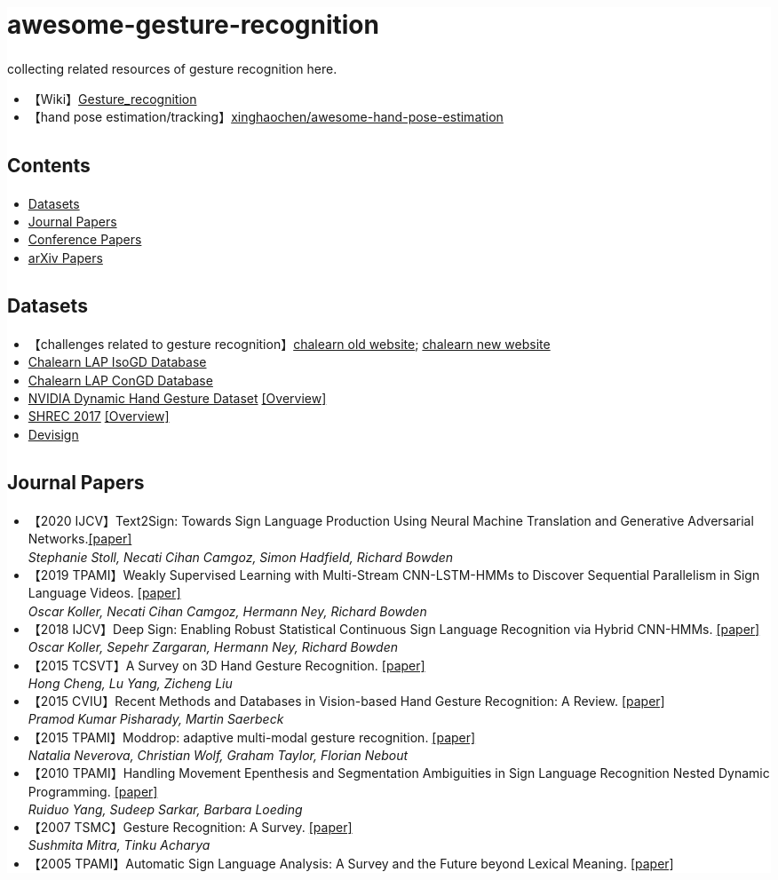 # awesome-gesture-recognition

collecting related resources of gesture recognition here.

- 【Wiki】[Gesture_recognition](https://en.wikipedia.org/wiki/Gesture_recognition)
- 【hand pose estimation/tracking】[xinghaochen/awesome-hand-pose-estimation](https://github.com/xinghaochen/awesome-hand-pose-estimation)


## Contents

- [Datasets](#datasets)
- [Journal Papers](#journal-papers)
- [Conference Papers](#conference-papers)
- [arXiv Papers](#arXiv-papers)

## Datasets

- 【challenges related to gesture recognition】[chalearn old website](http://gesture.chalearn.org/); [chalearn new website](http://chalearnlap.cvc.uab.es/)
- [Chalearn LAP IsoGD Database](http://www.cbsr.ia.ac.cn/users/jwan/database/isogd.html)
- [Chalearn LAP ConGD Database](http://www.cbsr.ia.ac.cn/users/jwan/database/congd.html)
- [NVIDIA Dynamic Hand Gesture Dataset](https://research.nvidia.com/publication/online-detection-and-classification-dynamic-hand-gestures-recurrent-3d-convolutional) [[Overview]](dataset/Overview_NVGesture.md)
- [SHREC 2017](http://www-rech.telecom-lille.fr/shrec2017-hand/) [[Overview]](dataset/Overview_SHREC17.md)
- [Devisign](http://vipl.ict.ac.cn/homepage/ksl/data.html)

## Journal Papers

- 【2020 IJCV】Text2Sign: Towards Sign Language Production Using Neural Machine Translation and Generative Adversarial Networks.[[paper]](<https://link.springer.com/content/pdf/10.1007%2Fs11263-019-01281-2.pdf>)   
  *Stephanie Stoll, Necati Cihan Camgoz, Simon Hadfield, Richard Bowden*
- 【2019 TPAMI】Weakly Supervised Learning with Multi-Stream CNN-LSTM-HMMs to Discover Sequential Parallelism in Sign Language Videos. [[paper]]( <https://www-i6.informatik.rwth-aachen.de/publications/download/1099/Koller-PAMI-2019.pdf>)    
  *Oscar Koller, Necati Cihan Camgoz, Hermann Ney, Richard Bowden*  
- 【2018 IJCV】Deep Sign: Enabling Robust Statistical Continuous Sign Language
  Recognition via Hybrid CNN-HMMs. [[paper]]( <https://www-i6.informatik.rwth-aachen.de/publications/download/1081/Koller-IJCV-2018.pdf>)    
  *Oscar Koller, Sepehr Zargaran, Hermann Ney, Richard Bowden*  
- 【2015 TCSVT】A Survey on 3D Hand Gesture Recognition. [[paper]]( http://www.academia.edu/download/48354754/1.pdf )    
  *Hong Cheng, Lu Yang, Zicheng Liu* 
- 【2015 CVIU】Recent Methods and Databases in Vision-based Hand Gesture Recognition: A Review. [[paper]]( https://www.researchgate.net/profile/Pramod_Pisharady/publication/284070092_Recent_methods_and_databases_in_vision-based_hand_gesture_recognition_A_review/links/59db8d320f7e9b1947ef77ee/Recent-methods-and-databases-in-vision-based-hand-gesture-recognition-A-review.pdf)    
  *Pramod Kumar Pisharady, Martin Saerbeck*
- 【2015 TPAMI】Moddrop: adaptive multi-modal gesture recognition. [[paper]]( <https://arxiv.org/pdf/1501.00102.pdf>)    
  *Natalia Neverova, Christian Wolf, Graham Taylor, Florian Nebout*  
- 【2010 TPAMI】Handling Movement Epenthesis and Segmentation Ambiguities in Sign Language Recognition Nested Dynamic Programming. [[paper]]( http://figment.csee.usf.edu/~sarkar/PDFs/YangSarkarLoedingTPAMI-2008-01-0026.pdf )    
  *Ruiduo Yang, Sudeep Sarkar,  Barbara Loeding* 
- 【2007 TSMC】Gesture Recognition: A Survey. [[paper]](<http://citeseerx.ist.psu.edu/viewdoc/download?doi=10.1.1.107.6243&rep=rep1&type=pdf>)    
  *Sushmita Mitra, Tinku Acharya* 
- 【2005 TPAMI】Automatic Sign Language Analysis: A Survey and the Future beyond Lexical Meaning. [[paper]](https://pdfs.semanticscholar.org/852e/333b06fbe9ea5bf3dd1e894cad86283b94f7.pdf )    